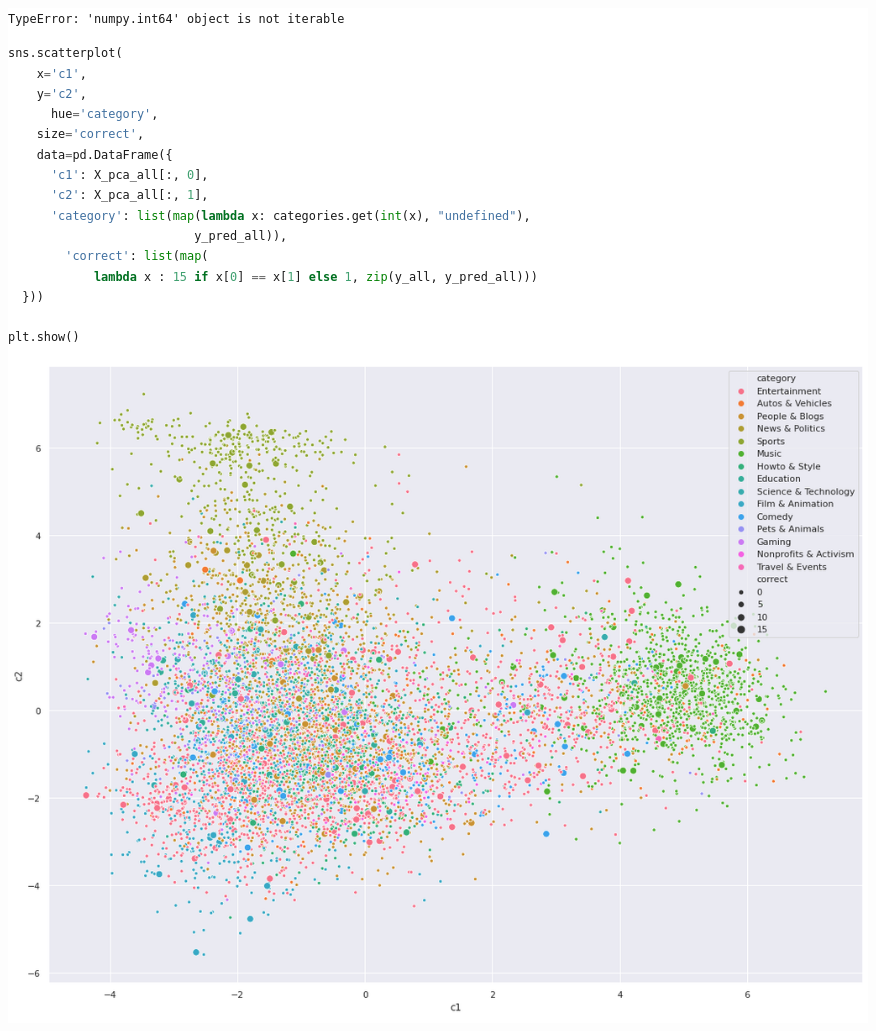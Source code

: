 
    TypeError: 'numpy.int64' object is not iterable



```python
sns.scatterplot(
    x='c1', 
    y='c2',
      hue='category',
    size='correct',
    data=pd.DataFrame({
      'c1': X_pca_all[:, 0],
      'c2': X_pca_all[:, 1],
      'category': list(map(lambda x: categories.get(int(x), "undefined"),
                          y_pred_all)),
        'correct': list(map(
            lambda x : 15 if x[0] == x[1] else 1, zip(y_all, y_pred_all)))
  }))

plt.show()
```


![png](output_52_0.png)
